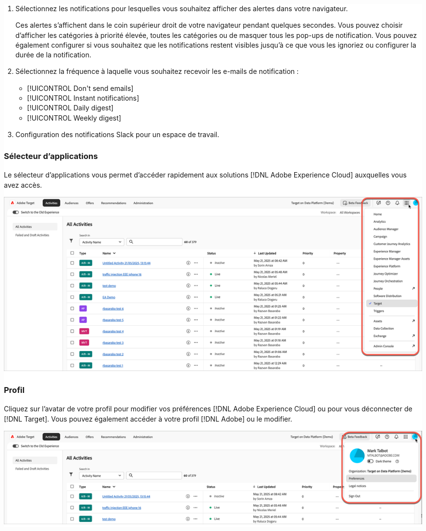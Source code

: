 1. Sélectionnez les notifications pour lesquelles vous souhaitez afficher des alertes dans votre navigateur.

   Ces alertes s’affichent dans le coin supérieur droit de votre navigateur pendant quelques secondes. Vous pouvez choisir d’afficher les catégories à priorité élevée, toutes les catégories ou de masquer tous les pop-ups de notification. Vous pouvez également configurer si vous souhaitez que les notifications restent visibles jusqu’à ce que vous les ignoriez ou configurer la durée de la notification.

1. Sélectionnez la fréquence à laquelle vous souhaitez recevoir les e-mails de notification :

   * [!UICONTROL Don't send emails]
   * [!UICONTROL Instant notifications]
   * [!UICONTROL Daily digest]
   * [!UICONTROL Weekly digest]

1. Configuration des notifications Slack pour un espace de travail.

### Sélecteur d’applications

Le sélecteur d’applications vous permet d’accéder rapidement aux solutions [!DNL Adobe Experience Cloud] auxquelles vous avez accès.

![Sélecteur d’applications](/help/main/c-intro/assets/apps.png)

### Profil

Cliquez sur l’avatar de votre profil pour modifier vos préférences [!DNL Adobe Experience Cloud] ou pour vous déconnecter de [!DNL Target]. Vous pouvez également accéder à votre profil [!DNL Adobe] ou le modifier.

![Avatar du profil](/help/main/c-intro/assets/change-language.png)
